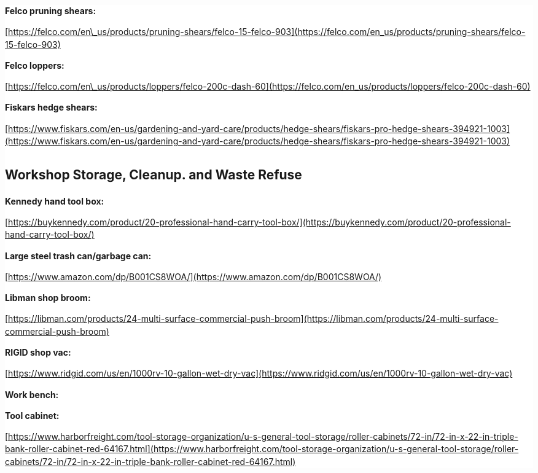 **Felco pruning shears:**

[https://felco.com/en\_us/products/pruning-shears/felco-15-felco-903](https://felco.com/en_us/products/pruning-shears/felco-15-felco-903)

**Felco loppers:**

[https://felco.com/en\_us/products/loppers/felco-200c-dash-60](https://felco.com/en_us/products/loppers/felco-200c-dash-60)

**Fiskars hedge shears:**

[https://www.fiskars.com/en-us/gardening-and-yard-care/products/hedge-shears/fiskars-pro-hedge-shears-394921-1003](https://www.fiskars.com/en-us/gardening-and-yard-care/products/hedge-shears/fiskars-pro-hedge-shears-394921-1003)

## Workshop Storage, Cleanup. and Waste Refuse

**Kennedy hand tool box:**

[https://buykennedy.com/product/20-professional-hand-carry-tool-box/](https://buykennedy.com/product/20-professional-hand-carry-tool-box/)

**Large steel trash can/garbage can:**

[https://www.amazon.com/dp/B001CS8WOA/](https://www.amazon.com/dp/B001CS8WOA/)

**Libman shop broom:**

[https://libman.com/products/24-multi-surface-commercial-push-broom](https://libman.com/products/24-multi-surface-commercial-push-broom)

**RIGID shop vac:**

[https://www.ridgid.com/us/en/1000rv-10-gallon-wet-dry-vac](https://www.ridgid.com/us/en/1000rv-10-gallon-wet-dry-vac)

**Work bench:**

**Tool cabinet:**

[https://www.harborfreight.com/tool-storage-organization/u-s-general-tool-storage/roller-cabinets/72-in/72-in-x-22-in-triple-bank-roller-cabinet-red-64167.html](https://www.harborfreight.com/tool-storage-organization/u-s-general-tool-storage/roller-cabinets/72-in/72-in-x-22-in-triple-bank-roller-cabinet-red-64167.html)
